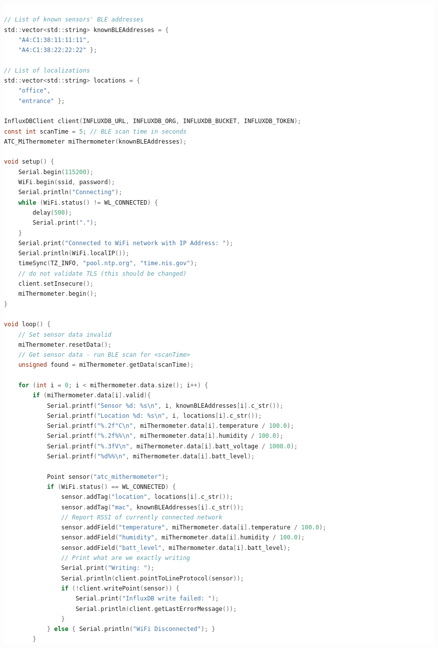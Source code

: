 ```c

// List of known sensors' BLE addresses
std::vector<std::string> knownBLEAddresses = {
    "A4:C1:38:11:11:11",
    "A4:C1:38:22:22:22" };

// List of localizations
std::vector<std::string> locations = {
    "office",
    "entrance" };

InfluxDBClient client(INFLUXDB_URL, INFLUXDB_ORG, INFLUXDB_BUCKET, INFLUXDB_TOKEN);
const int scanTime = 5; // BLE scan time in seconds
ATC_MiThermometer miThermometer(knownBLEAddresses);

void setup() {
    Serial.begin(115200);
    WiFi.begin(ssid, password);
    Serial.println("Connecting");
    while (WiFi.status() != WL_CONNECTED) {
        delay(500);
        Serial.print(".");
    }
    Serial.print("Connected to WiFi network with IP Address: ");
    Serial.println(WiFi.localIP());
    timeSync(TZ_INFO, "pool.ntp.org", "time.nis.gov");
    // do not validate TLS (this should be changed)
    client.setInsecure();
    miThermometer.begin();
}

void loop() {
    // Set sensor data invalid
    miThermometer.resetData();
    // Get sensor data - run BLE scan for <scanTime>
    unsigned found = miThermometer.getData(scanTime);

    for (int i = 0; i < miThermometer.data.size(); i++) {
        if (miThermometer.data[i].valid){
            Serial.printf("Sensor %d: %s\n", i, knownBLEAddresses[i].c_str());
            Serial.printf("Location %d: %s\n", i, locations[i].c_str());
            Serial.printf("%.2f°C\n", miThermometer.data[i].temperature / 100.0);
            Serial.printf("%.2f%%\n", miThermometer.data[i].humidity / 100.0);
            Serial.printf("%.3fV\n", miThermometer.data[i].batt_voltage / 1000.0);
            Serial.printf("%d%%\n", miThermometer.data[i].batt_level);

            Point sensor("atc_mithermometer");
            if (WiFi.status() == WL_CONNECTED) {
                sensor.addTag("location", locations[i].c_str());
                sensor.addTag("mac", knownBLEAddresses[i].c_str());
                // Report RSSI of currently connected network
                sensor.addField("temperature", miThermometer.data[i].temperature / 100.0);
                sensor.addField("humidity", miThermometer.data[i].humidity / 100.0);
                sensor.addField("batt_level", miThermometer.data[i].batt_level);
                // Print what are we exactly writing
                Serial.print("Writing: ");
                Serial.println(client.pointToLineProtocol(sensor));
                if (!client.writePoint(sensor)) {
                    Serial.print("InfluxDB write failed: ");
                    Serial.println(client.getLastErrorMessage());
                }
            } else { Serial.println("WiFi Disconnected"); }
        }
```

[^1]: [https://xkcd.com/927/](https://xkcd.com/927/)
[^2]: The [ATC_MiThermometer firmware by pvvx](https://github.com/pvvx/ATC_MiThermometer) supports Xiaomi Mijia (LYWSD03MMC) as well as the Xiaomi Miaomiaoce (MHO-C401), the Qingping Temp & RH Monitor (CGG1-Mijia), and the CGDK2 Qingping Temp & RH Monitor Lite.
[^3]: [InfluxDB MQTT Native Collector](https://www.influxdata.com/integration/mqtt-native-collector/) has the potential to fill in this gap by requiring only a broker but no middleware, but it is a paid-tier only feature. @InfluxDB, why not a free tier?
[^4]: An alternative to InfluxDB would be to use the [Google Sheets API](https://developers.google.com/sheets/api/) to store data in sheets by making REST requests and, then, add some charts that update automatically when new lines are added.